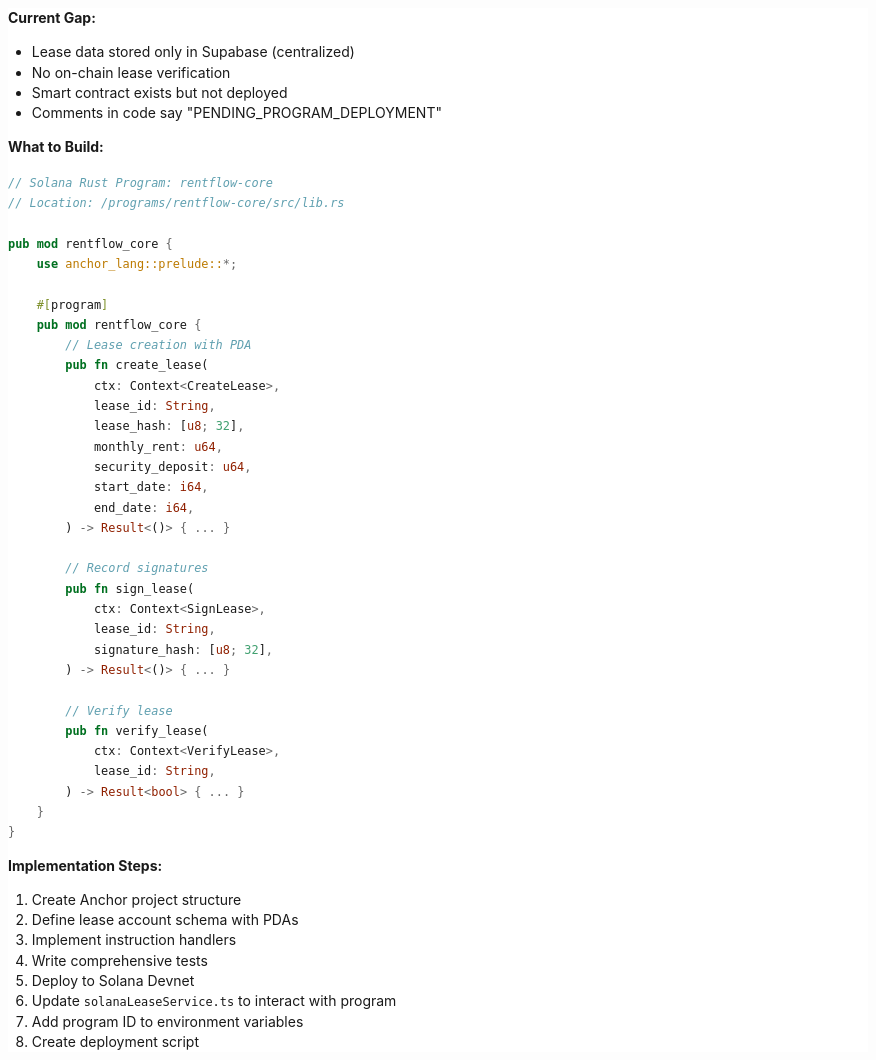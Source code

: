 **Current Gap:**
- Lease data stored only in Supabase (centralized)
- No on-chain lease verification
- Smart contract exists but not deployed
- Comments in code say "PENDING_PROGRAM_DEPLOYMENT"

**What to Build:**
```rust
// Solana Rust Program: rentflow-core
// Location: /programs/rentflow-core/src/lib.rs

pub mod rentflow_core {
    use anchor_lang::prelude::*;
    
    #[program]
    pub mod rentflow_core {
        // Lease creation with PDA
        pub fn create_lease(
            ctx: Context<CreateLease>,
            lease_id: String,
            lease_hash: [u8; 32],
            monthly_rent: u64,
            security_deposit: u64,
            start_date: i64,
            end_date: i64,
        ) -> Result<()> { ... }
        
        // Record signatures
        pub fn sign_lease(
            ctx: Context<SignLease>,
            lease_id: String,
            signature_hash: [u8; 32],
        ) -> Result<()> { ... }
        
        // Verify lease
        pub fn verify_lease(
            ctx: Context<VerifyLease>,
            lease_id: String,
        ) -> Result<bool> { ... }
    }
}
```

**Implementation Steps:**
1. Create Anchor project structure
2. Define lease account schema with PDAs
3. Implement instruction handlers
4. Write comprehensive tests
5. Deploy to Solana Devnet
6. Update `solanaLeaseService.ts` to interact with program
7. Add program ID to environment variables
8. Create deployment script
